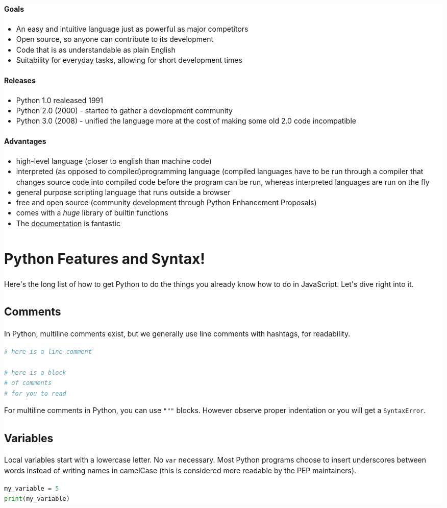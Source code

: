 #### Goals
* An easy and intuitive language just as powerful as major competitors
* Open source, so anyone can contribute to its development
* Code that is as understandable as plain English
* Suitability for everyday tasks, allowing for short development times

#### Releases
* Python 1.0 realeased 1991
* Python 2.0 (2000) - started to gather a development community
* Python 3.0 (2008) - unified the language more at the cost of making some old 2.0 code incompatible

#### Advantages
* high-level language (closer to english than machine code)
* interpreted (as opposed to compiled)programming language (compiled languages have to be run through a compiler that changes
source code into compiled code before the program can be run, whereas interpreted
languages are run on the fly 
* general purpose scripting language that runs outside a browser
* free and open source (community development through Python Enhancement Proposals)
* comes with a *huge* library of builtin functions
* The [documentation](http://python.org/) is fantastic

# Python Features and Syntax!

Here's the long list of how to get Python to do the things you already know how
to do in JavaScript. Let's dive right into it.

## Comments

In Python, multiline comments exist, but we generally use line comments with hashtags, for readability.
```python
# here is a line comment

# here is a block
# of comments
# for you to read
```

For multiline comments in Python, you can use `"""` blocks. However observe proper indentation or you will get a `SyntaxError`.

## Variables

Local variables start with a lowercase letter. No `var` necessary. Most Python
programs choose to insert underscores between words instead of writing names in
camelCase (this is considered more readable by the PEP maintainers). 

```python
my_variable = 5
print(my_variable)
```
